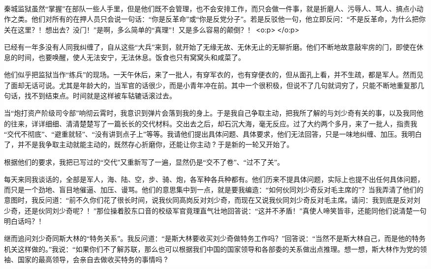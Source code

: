   <span lang="ZH-CN" style='font-family:宋体;mso-ascii-font-family:
"Times New Roman"'>
   秦城监狱虽然“掌握”在部队一些人手里，但是他们既不会管理，也不会安排工作，而只会做一件事，就是折磨人、污辱人、骂人、搞点小动作之类。他们对所有的在押人员只会说一句话：“你是反革命”或“你是反党分子”。若是反驳他一句，他立即反问：“不是反革命，为什么把你关在这里？！想出去？没门！”是啊，多么简单的“真理”！又是多么容易的颠倒？！
  </span>
  <o:p>
  </o:p>
 </p>
 <p class="MsoNormal">
  <span lang="ZH-CN" style='font-family:宋体;mso-ascii-font-family:
"Times New Roman"'>
   已经有一年多没有人同我纠缠了，自从这些“大兵”来到，就开始了无缘无故、无休无止的无聊折磨。他们不断地故意敲牢房的门，即使在休息的时间，也要唤醒，使人无法安宁，无法休息。饭食也只有窝窝头和咸菜了。
  </span>
  <o:p>
  </o:p>
 </p>
 <p class="MsoNormal">
  <span lang="ZH-CN" style='font-family:宋体;mso-ascii-font-family:
"Times New Roman"'>
   他们似乎把监狱当作“练兵”的现场。一天午休后，来了一批人，有穿军衣的，也有穿便衣的，但从面孔上看，并不生疏，都是军人。然而见了面却无话可说。尤其是年龄大的，当军官的话很少，而是小青年冲在前。其中一个很积极，但说不了几句就词穷了，只能不断地重复那几句话，找不到结束点。时间就是这样被车轱辘话滚过去。
  </span>
  <o:p>
  </o:p>
 </p>
 <p class="MsoNormal">
  <span lang="ZH-CN" style='font-family:宋体;mso-ascii-font-family:
"Times New Roman"'>
   当“炮打资产阶级司令部”响彻云霄时，我意识到弹片会落到我的身上。于是我自己争取主动，把我所了解的与刘少奇有关的事，以及我同他的往来，详详细细、清清楚楚写了一篇长长的交代材料。交出去之后，却石沉大海，毫无反应。过了大约两个多月，来了一批人，指责我“交代不彻底”、“避重就轻”、“没有讲到点子上”等等。我请他们提出具体问题、具体要求，他们无法回答，只是一味地纠缠、加压。我明白了，并不是我争取主动就能主动的，既然存心折磨你，还能让你主动
  </span>
  ?
  <span lang="ZH-CN" style='font-family:宋体;mso-ascii-font-family:"Times New Roman"'>
   于是新的一轮又开始了。
  </span>
  <o:p>
  </o:p>
 </p>
 <p class="MsoNormal">
  <span lang="ZH-CN" style='font-family:宋体;mso-ascii-font-family:
"Times New Roman"'>
   根据他们的要求，我把已写过的“交代”又重新写了一遍，显然仍是“交不了卷”、“过不了关”。
  </span>
  <o:p>
  </o:p>
 </p>
 <p class="MsoNormal">
  <span lang="ZH-CN" style='font-family:宋体;mso-ascii-font-family:
"Times New Roman"'>
   每天来同我谈话的，全部是军人，海、陆、空，步、骑、炮，各军种各兵种都有。他们历来不提具体问题，实际上也提不出任何具体问题，而只是一个劲地、盲目地催逼、加压、谩骂。他们的意思集中到一点，就是要我编造：“如何伙同刘少奇反对毛主席的”？当我弄清了他们的意图时，我反问道：“前不久你们花了很长时间，说我伙同高岗反对刘少奇，而现在又说我伙同刘少奇反对毛主席。请问：我到底是反对刘少奇，还是伙同刘少奇呢？！”那位操着胶东口音的校级军官竟理直气壮地回答说：“这并不矛盾！”真使人啼笑皆非，还能同他们说清楚一句明白话吗？！
  </span>
  <o:p>
  </o:p>
 </p>
 <p class="MsoNormal">
  <span lang="ZH-CN" style='font-family:宋体;mso-ascii-font-family:
"Times New Roman"'>
   继而追问刘少奇同斯大林的“特务关系”。我反问道：“是斯大林要收买刘少奇做特务工作吗？”回答说：“当然不是斯大林自己，而是他的特务机关这样做的。”我说：“如果你们不了解苏联，那么也可以根据我们中国的国家领导和各部委的关系做出点推理。想一想，斯大林作为党的领袖、国家的最高领导，会亲自去做收买特务的事情吗
  </span>
  ?
